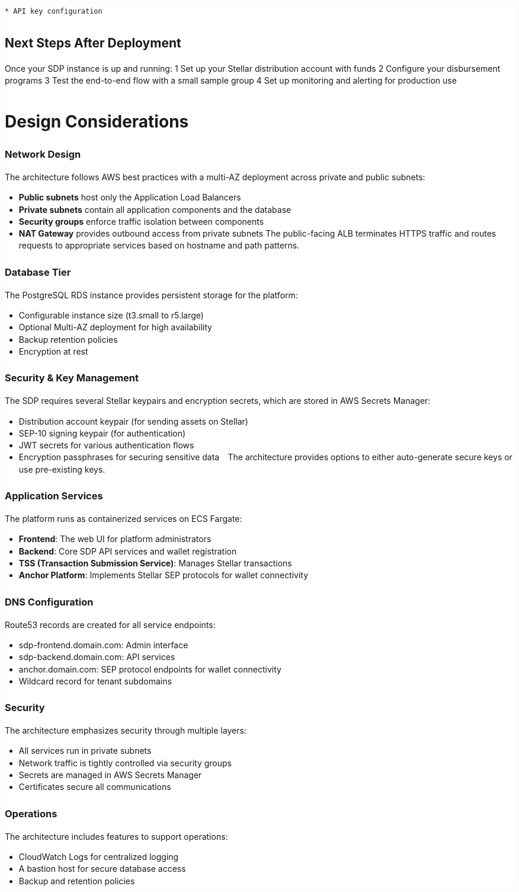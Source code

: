 	* API key configuration

## Next Steps After Deployment
Once your SDP instance is up and running:
1 Set up your Stellar distribution account with funds
2 Configure your disbursement programs
3 Test the end-to-end flow with a small sample group
4 Set up monitoring and alerting for production use

# Design Considerations
### Network Design
The architecture follows AWS best practices with a multi-AZ deployment across private and public subnets:
* **Public subnets** host only the Application Load Balancers
* **Private subnets** contain all application components and the database
* **Security groups** enforce traffic isolation between components
* **NAT Gateway** provides outbound access from private subnets
The public-facing ALB terminates HTTPS traffic and routes requests to appropriate services based on hostname and path patterns.
### Database Tier
The PostgreSQL RDS instance provides persistent storage for the platform:
* Configurable instance size (t3.small to r5.large)
* Optional Multi-AZ deployment for high availability
* Backup retention policies
* Encryption at rest
### Security & Key Management
The SDP requires several Stellar keypairs and encryption secrets, which are stored in AWS Secrets Manager:
* Distribution account keypair (for sending assets on Stellar)
* SEP-10 signing keypair (for authentication)
* JWT secrets for various authentication flows
* Encryption passphrases for securing sensitive data
⠀The architecture provides options to either auto-generate secure keys or use pre-existing keys.
### Application Services
The platform runs as containerized services on ECS Fargate:
* **Frontend**: The web UI for platform administrators
* **Backend**: Core SDP API services and wallet registration
* **TSS (Transaction Submission Service)**: Manages Stellar transactions
* **Anchor Platform**: Implements Stellar SEP protocols for wallet connectivity
### DNS Configuration
Route53 records are created for all service endpoints:
* sdp-frontend.domain.com: Admin interface
* sdp-backend.domain.com: API services
* anchor.domain.com: SEP protocol endpoints for wallet connectivity
* Wildcard record for tenant subdomains
### Security
The architecture emphasizes security through multiple layers:
* All services run in private subnets
* Network traffic is tightly controlled via security groups
* Secrets are managed in AWS Secrets Manager
* Certificates secure all communications
### Operations
The architecture includes features to support operations:
* CloudWatch Logs for centralized logging
* A bastion host for secure database access
* Backup and retention policies
